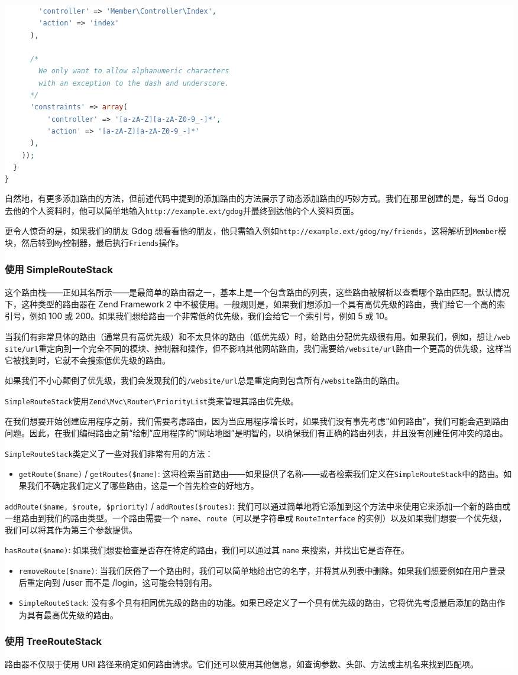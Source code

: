 ```php
        'controller' => 'Member\Controller\Index', 
        'action' => 'index' 
      ), 

      /*
        We only want to allow alphanumeric characters
        with an exception to the dash and underscore.
      */
      'constraints' => array( 
          'controller' => '[a-zA-Z][a-zA-Z0-9_-]*', 
          'action' => '[a-zA-Z][a-zA-Z0-9_-]*' 
      ), 
    ));
  }
}
```

自然地，有更多添加路由的方法，但前述代码中提到的添加路由的方法展示了动态添加路由的巧妙方式。我们在那里创建的是，每当 Gdog 去他的个人资料时，他可以简单地输入`http://example.ext/gdog`并最终到达他的个人资料页面。

更令人惊奇的是，如果我们的朋友 Gdog 想看看他的朋友，他只需输入例如`http://example.ext/gdog/my/friends`，这将解析到`Member`模块，然后转到`My`控制器，最后执行`Friends`操作。

### 使用 SimpleRouteStack

这个路由栈——正如其名所示——是最简单的路由器之一，基本上是一个包含路由的列表，这些路由被解析以查看哪个路由匹配。默认情况下，这种类型的路由器在 Zend Framework 2 中不被使用。一般规则是，如果我们想添加一个具有高优先级的路由，我们给它一个高的索引号，例如 100 或 200。如果我们想给路由一个非常低的优先级，我们会给它一个索引号，例如 5 或 10。

当我们有非常具体的路由（通常具有高优先级）和不太具体的路由（低优先级）时，给路由分配优先级很有用。如果我们，例如，想让`/website/url`重定向到一个完全不同的模块、控制器和操作，但不影响其他网站路由，我们需要给`/website/url`路由一个更高的优先级，这样当它被找到时，它就不会搜索低优先级的路由。

如果我们不小心颠倒了优先级，我们会发现我们的`/website/url`总是重定向到包含所有`/website`路由的路由。

`SimpleRouteStack`使用`Zend\Mvc\Router\PriorityList`类来管理其路由优先级。

在我们想要开始创建应用程序之前，我们需要考虑路由，因为当应用程序增长时，如果我们没有事先考虑“如何路由”，我们可能会遇到路由问题。因此，在我们编码路由之前“绘制”应用程序的“网站地图”是明智的，以确保我们有正确的路由列表，并且没有创建任何冲突的路由。

`SimpleRouteStack`类定义了一些对我们非常有用的方法：

+   `getRoute($name)` / `getRoutes($name)`: 这将检索当前路由——如果提供了名称——或者检索我们定义在`SimpleRouteStack`中的路由。如果我们不确定我们定义了哪些路由，这是一个首先检查的好地方。

`addRoute($name, $route, $priority)` / `addRoutes($routes)`: 我们可以通过简单地将它添加到这个方法中来使用它来添加一个新的路由或一组路由到我们的路由类型。一个路由需要一个 `name`、`route`（可以是字符串或 `RouteInterface` 的实例）以及如果我们想要一个优先级，我们可以将其作为第三个参数提供。

`hasRoute($name)`: 如果我们想要检查是否存在特定的路由，我们可以通过其 `name` 来搜索，并找出它是否存在。

+   `removeRoute($name)`: 当我们厌倦了一个路由时，我们可以简单地给出它的名字，并将其从列表中删除。如果我们想要例如在用户登录后重定向到 /user 而不是 /login，这可能会特别有用。

+   `SimpleRouteStack`: 没有多个具有相同优先级的路由的功能。如果已经定义了一个具有优先级的路由，它将优先考虑最后添加的路由作为具有最高优先级的路由。

### 使用 TreeRouteStack

路由器不仅限于使用 URI 路径来确定如何路由请求。它们还可以使用其他信息，如查询参数、头部、方法或主机名来找到匹配项。
